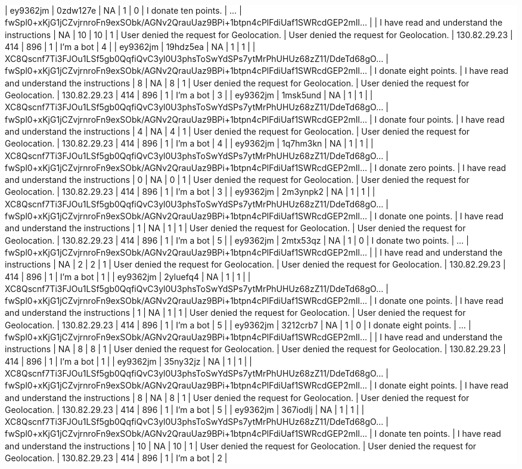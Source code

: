 | ey9362jm     | 0zdw127e         | NA                | 1     |              0 | I donate ten points.   | …                                                                             | fwSpl0+xKjG1jCZvjrnroFn9exSObk/AGNv2QrauUaz9BPi+1btpn4cPlFdiUaf1SWRcdGEP2mIl… |                        | I have read and understand the instructions |                 NA |                  10 |       10 |          1 | User denied the request for Geolocation. | User denied the request for Geolocation. | 130.82.29.23 |         414 |          896 |                1 | I’m a bot |   4 |
| ey9362jm     | 19hdz5ea         | NA                | 1     |              1 |                        | XC8Qscnf7Ti3FJOu1LSf5gb0QqfiQvC3yl0U3phsToSwYdSPs7ytMrPhUHUz68zZ11/DdeTd68gO… | fwSpl0+xKjG1jCZvjrnroFn9exSObk/AGNv2QrauUaz9BPi+1btpn4cPlFdiUaf1SWRcdGEP2mIl… | I donate eight points. | I have read and understand the instructions |                  8 |                  NA |        8 |          1 | User denied the request for Geolocation. | User denied the request for Geolocation. | 130.82.29.23 |         414 |          896 |                1 | I’m a bot |   3 |
| ey9362jm     | 1msk5und         | NA                | 1     |              1 |                        | XC8Qscnf7Ti3FJOu1LSf5gb0QqfiQvC3yl0U3phsToSwYdSPs7ytMrPhUHUz68zZ11/DdeTd68gO… | fwSpl0+xKjG1jCZvjrnroFn9exSObk/AGNv2QrauUaz9BPi+1btpn4cPlFdiUaf1SWRcdGEP2mIl… | I donate four points.  | I have read and understand the instructions |                  4 |                  NA |        4 |          1 | User denied the request for Geolocation. | User denied the request for Geolocation. | 130.82.29.23 |         414 |          896 |                1 | I’m a bot |   4 |
| ey9362jm     | 1q7hm3kn         | NA                | 1     |              1 |                        | XC8Qscnf7Ti3FJOu1LSf5gb0QqfiQvC3yl0U3phsToSwYdSPs7ytMrPhUHUz68zZ11/DdeTd68gO… | fwSpl0+xKjG1jCZvjrnroFn9exSObk/AGNv2QrauUaz9BPi+1btpn4cPlFdiUaf1SWRcdGEP2mIl… | I donate zero points.  | I have read and understand the instructions |                  0 |                  NA |        0 |          1 | User denied the request for Geolocation. | User denied the request for Geolocation. | 130.82.29.23 |         414 |          896 |                1 | I’m a bot |   3 |
| ey9362jm     | 2m3ynpk2         | NA                | 1     |              1 |                        | XC8Qscnf7Ti3FJOu1LSf5gb0QqfiQvC3yl0U3phsToSwYdSPs7ytMrPhUHUz68zZ11/DdeTd68gO… | fwSpl0+xKjG1jCZvjrnroFn9exSObk/AGNv2QrauUaz9BPi+1btpn4cPlFdiUaf1SWRcdGEP2mIl… | I donate one points.   | I have read and understand the instructions |                  1 |                  NA |        1 |          1 | User denied the request for Geolocation. | User denied the request for Geolocation. | 130.82.29.23 |         414 |          896 |                1 | I’m a bot |   5 |
| ey9362jm     | 2mtx53qz         | NA                | 1     |              0 | I donate two points.   | …                                                                             | fwSpl0+xKjG1jCZvjrnroFn9exSObk/AGNv2QrauUaz9BPi+1btpn4cPlFdiUaf1SWRcdGEP2mIl… |                        | I have read and understand the instructions |                 NA |                   2 |        2 |          1 | User denied the request for Geolocation. | User denied the request for Geolocation. | 130.82.29.23 |         414 |          896 |                1 | I’m a bot |   1 |
| ey9362jm     | 2yluefq4         | NA                | 1     |              1 |                        | XC8Qscnf7Ti3FJOu1LSf5gb0QqfiQvC3yl0U3phsToSwYdSPs7ytMrPhUHUz68zZ11/DdeTd68gO… | fwSpl0+xKjG1jCZvjrnroFn9exSObk/AGNv2QrauUaz9BPi+1btpn4cPlFdiUaf1SWRcdGEP2mIl… | I donate one points.   | I have read and understand the instructions |                  1 |                  NA |        1 |          1 | User denied the request for Geolocation. | User denied the request for Geolocation. | 130.82.29.23 |         414 |          896 |                1 | I’m a bot |   5 |
| ey9362jm     | 3212crb7         | NA                | 1     |              0 | I donate eight points. | …                                                                             | fwSpl0+xKjG1jCZvjrnroFn9exSObk/AGNv2QrauUaz9BPi+1btpn4cPlFdiUaf1SWRcdGEP2mIl… |                        | I have read and understand the instructions |                 NA |                   8 |        8 |          1 | User denied the request for Geolocation. | User denied the request for Geolocation. | 130.82.29.23 |         414 |          896 |                1 | I’m a bot |   1 |
| ey9362jm     | 35ny32jz         | NA                | 1     |              1 |                        | XC8Qscnf7Ti3FJOu1LSf5gb0QqfiQvC3yl0U3phsToSwYdSPs7ytMrPhUHUz68zZ11/DdeTd68gO… | fwSpl0+xKjG1jCZvjrnroFn9exSObk/AGNv2QrauUaz9BPi+1btpn4cPlFdiUaf1SWRcdGEP2mIl… | I donate eight points. | I have read and understand the instructions |                  8 |                  NA |        8 |          1 | User denied the request for Geolocation. | User denied the request for Geolocation. | 130.82.29.23 |         414 |          896 |                1 | I’m a bot |   5 |
| ey9362jm     | 367iodlj         | NA                | 1     |              1 |                        | XC8Qscnf7Ti3FJOu1LSf5gb0QqfiQvC3yl0U3phsToSwYdSPs7ytMrPhUHUz68zZ11/DdeTd68gO… | fwSpl0+xKjG1jCZvjrnroFn9exSObk/AGNv2QrauUaz9BPi+1btpn4cPlFdiUaf1SWRcdGEP2mIl… | I donate ten points.   | I have read and understand the instructions |                 10 |                  NA |       10 |          1 | User denied the request for Geolocation. | User denied the request for Geolocation. | 130.82.29.23 |         414 |          896 |                1 | I’m a bot |   2 |